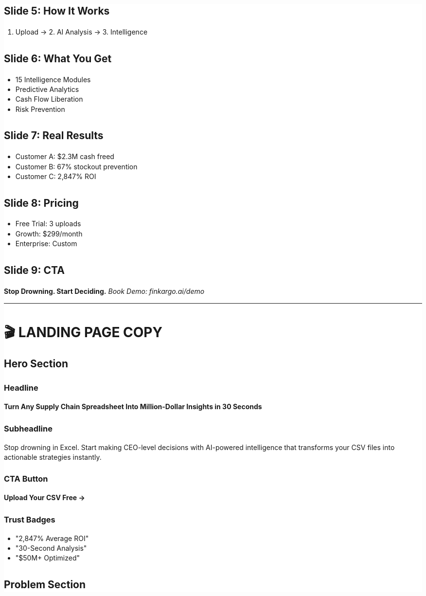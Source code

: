 ## Slide 5: How It Works
1. Upload → 2. AI Analysis → 3. Intelligence

## Slide 6: What You Get
- 15 Intelligence Modules
- Predictive Analytics
- Cash Flow Liberation
- Risk Prevention

## Slide 7: Real Results
- Customer A: $2.3M cash freed
- Customer B: 67% stockout prevention
- Customer C: 2,847% ROI

## Slide 8: Pricing
- Free Trial: 3 uploads
- Growth: $299/month
- Enterprise: Custom

## Slide 9: CTA
**Stop Drowning. Start Deciding.**
*Book Demo: finkargo.ai/demo*

---

# 🎬 LANDING PAGE COPY

## Hero Section

### Headline
**Turn Any Supply Chain Spreadsheet Into Million-Dollar Insights in 30 Seconds**

### Subheadline
Stop drowning in Excel. Start making CEO-level decisions with AI-powered intelligence that transforms your CSV files into actionable strategies instantly.

### CTA Button
**Upload Your CSV Free →**

### Trust Badges
- "2,847% Average ROI"
- "30-Second Analysis"
- "$50M+ Optimized"

## Problem Section
